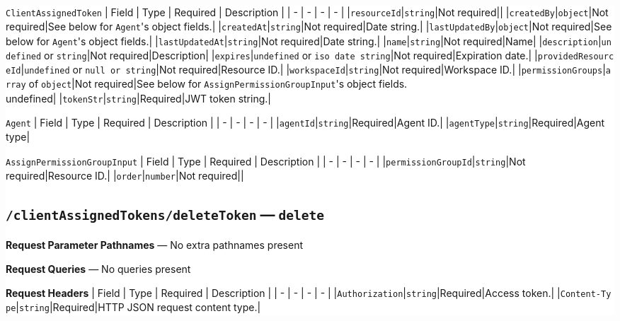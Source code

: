 `ClientAssignedToken`
| Field | Type | Required | Description |
| - | - | - | - |
|`resourceId`|`string`|Not required||
|`createdBy`|`object`|Not required|See below for `Agent`'s object fields.|
|`createdAt`|`string`|Not required|Date string.|
|`lastUpdatedBy`|`object`|Not required|See below for `Agent`'s object fields.|
|`lastUpdatedAt`|`string`|Not required|Date string.|
|`name`|`string`|Not required|Name|
|`description`|`undefined` or `string`|Not required|Description|
|`expires`|`undefined` or `iso date string`|Not required|Expiration date.|
|`providedResourceId`|`undefined` or `null or string`|Not required|Resource ID.|
|`workspaceId`|`string`|Not required|Workspace ID.|
|`permissionGroups`|`array` of `object`|Not required|See below for `AssignPermissionGroupInput`'s object fields.<br>undefined|
|`tokenStr`|`string`|Required|JWT token string.|

`Agent`
| Field | Type | Required | Description |
| - | - | - | - |
|`agentId`|`string`|Required|Agent ID.|
|`agentType`|`string`|Required|Agent type|

`AssignPermissionGroupInput`
| Field | Type | Required | Description |
| - | - | - | - |
|`permissionGroupId`|`string`|Not required|Resource ID.|
|`order`|`number`|Not required||



## `/clientAssignedTokens/deleteToken` — `delete`
**Request Parameter Pathnames** — No extra pathnames present

**Request Queries** — No queries present

**Request Headers**
| Field | Type | Required | Description |
| - | - | - | - |
|`Authorization`|`string`|Required|Access token.|
|`Content-Type`|`string`|Required|HTTP JSON request content type.|
